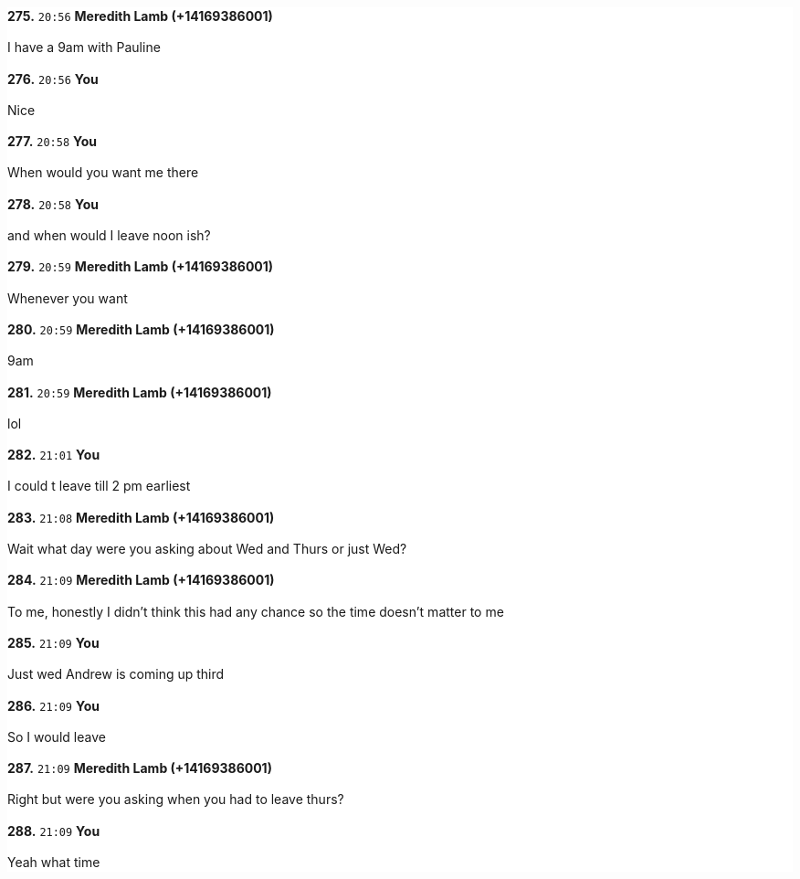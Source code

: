 
**275.** `20:56` **Meredith Lamb (+14169386001)**

I have a 9am with Pauline


**276.** `20:56` **You**

Nice


**277.** `20:58` **You**

When would you want me there


**278.** `20:58` **You**

and when would I leave noon ish?


**279.** `20:59` **Meredith Lamb (+14169386001)**

Whenever you want


**280.** `20:59` **Meredith Lamb (+14169386001)**

9am


**281.** `20:59` **Meredith Lamb (+14169386001)**

lol


**282.** `21:01` **You**

I could t leave till 2 pm earliest


**283.** `21:08` **Meredith Lamb (+14169386001)**

Wait what day were you asking about Wed and Thurs or just Wed?


**284.** `21:09` **Meredith Lamb (+14169386001)**

To me, honestly I didn’t think this had any chance so the time doesn’t matter to me


**285.** `21:09` **You**

Just wed Andrew is coming up third


**286.** `21:09` **You**

So I would leave


**287.** `21:09` **Meredith Lamb (+14169386001)**

Right but were you asking when you had to leave thurs?


**288.** `21:09` **You**

Yeah what time
